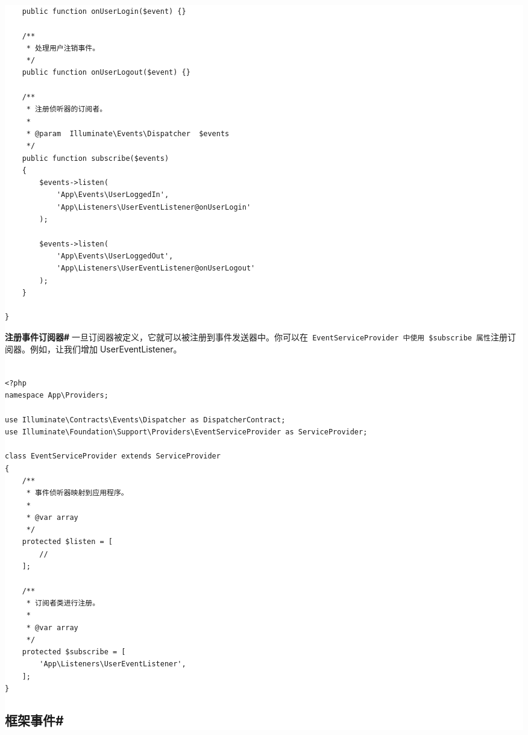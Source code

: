 ```
    public function onUserLogin($event) {}

    /**
     * 处理用户注销事件。
     */
    public function onUserLogout($event) {}

    /**
     * 注册侦听器的订阅者。
     *
     * @param  Illuminate\Events\Dispatcher  $events
     */
    public function subscribe($events)
    {
        $events->listen(
            'App\Events\UserLoggedIn',
            'App\Listeners\UserEventListener@onUserLogin'
        );

        $events->listen(
            'App\Events\UserLoggedOut',
            'App\Listeners\UserEventListener@onUserLogout'
        );
    }

}

```
**注册事件订阅器#**
一旦订阅器被定义，它就可以被注册到事件发送器中。你可以在`  EventServiceProvider 中使用 $subscribe 属性 `注册订阅器。例如，让我们增加 UserEventListener。
```

<?php
namespace App\Providers;

use Illuminate\Contracts\Events\Dispatcher as DispatcherContract;
use Illuminate\Foundation\Support\Providers\EventServiceProvider as ServiceProvider;

class EventServiceProvider extends ServiceProvider
{
    /**
     * 事件侦听器映射到应用程序。
     *
     * @var array
     */
    protected $listen = [
        //
    ];

    /**
     * 订阅者类进行注册。
     *
     * @var array
     */
    protected $subscribe = [
        'App\Listeners\UserEventListener',
    ];
}

```
##  框架事件# 